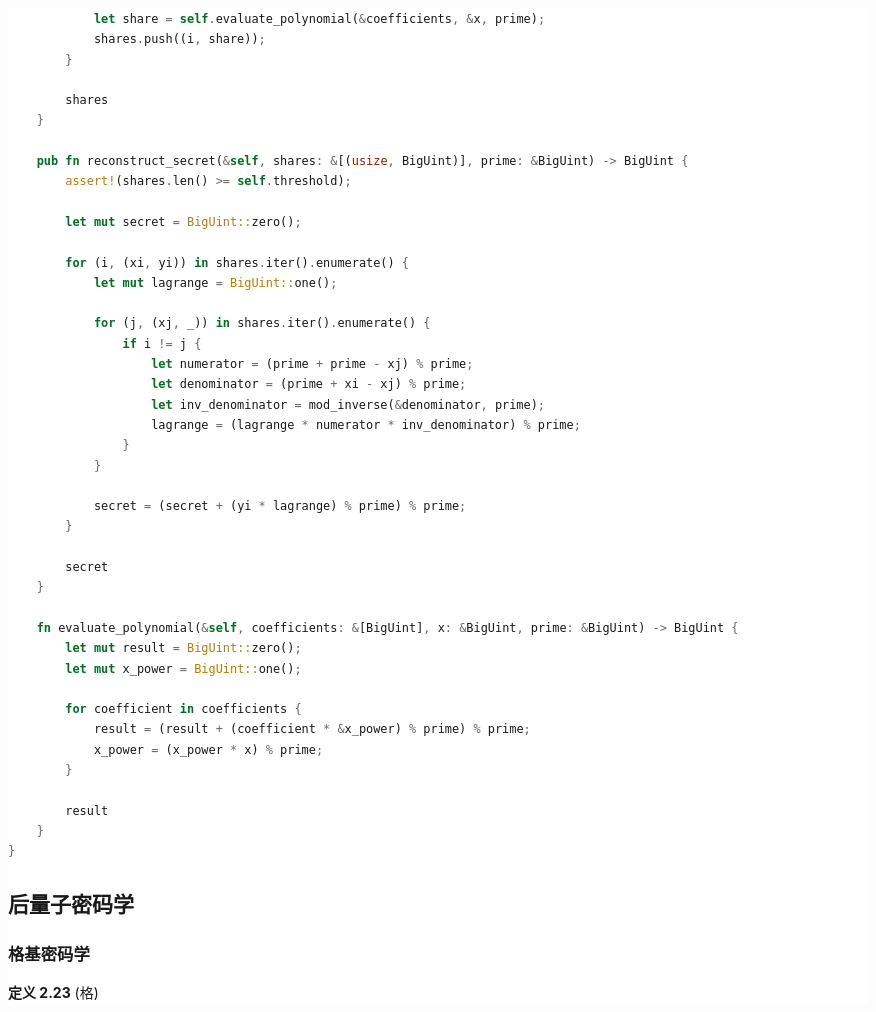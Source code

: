 ```rust
            let share = self.evaluate_polynomial(&coefficients, &x, prime);
            shares.push((i, share));
        }
        
        shares
    }
    
    pub fn reconstruct_secret(&self, shares: &[(usize, BigUint)], prime: &BigUint) -> BigUint {
        assert!(shares.len() >= self.threshold);
        
        let mut secret = BigUint::zero();
        
        for (i, (xi, yi)) in shares.iter().enumerate() {
            let mut lagrange = BigUint::one();
            
            for (j, (xj, _)) in shares.iter().enumerate() {
                if i != j {
                    let numerator = (prime + prime - xj) % prime;
                    let denominator = (prime + xi - xj) % prime;
                    let inv_denominator = mod_inverse(&denominator, prime);
                    lagrange = (lagrange * numerator * inv_denominator) % prime;
                }
            }
            
            secret = (secret + (yi * lagrange) % prime) % prime;
        }
        
        secret
    }
    
    fn evaluate_polynomial(&self, coefficients: &[BigUint], x: &BigUint, prime: &BigUint) -> BigUint {
        let mut result = BigUint::zero();
        let mut x_power = BigUint::one();
        
        for coefficient in coefficients {
            result = (result + (coefficient * &x_power) % prime) % prime;
            x_power = (x_power * x) % prime;
        }
        
        result
    }
}
```

## 后量子密码学

### 格基密码学

**定义 2.23** (格)
